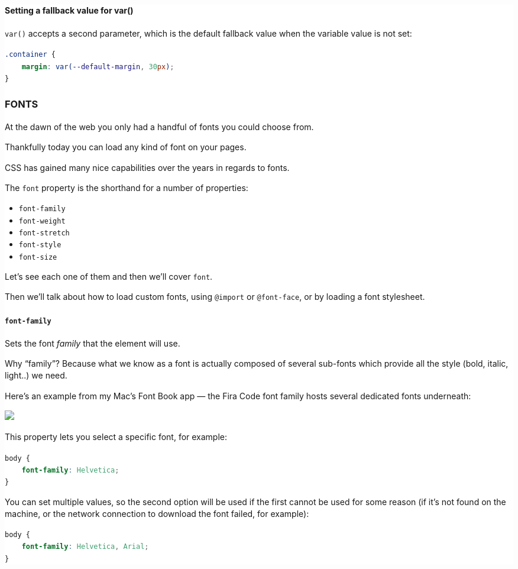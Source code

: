 #### Setting a fallback value for var()

`var()` accepts a second parameter, which is the default fallback value when the variable value is not set:

```css
.container {
    margin: var(--default-margin, 30px);
}
```

### FONTS

At the dawn of the web you only had a handful of fonts you could choose from.

Thankfully today you can load any kind of font on your pages.

CSS has gained many nice capabilities over the years in regards to fonts.

The `font` property is the shorthand for a number of properties:

-   `font-family`
-   `font-weight`
-   `font-stretch`
-   `font-style`
-   `font-size`

Let’s see each one of them and then we’ll cover `font`.

Then we’ll talk about how to load custom fonts, using `@import` or `@font-face`, or by loading a font stylesheet.

#### `font-family`

Sets the font _family_ that the element will use.

Why “family”? Because what we know as a font is actually composed of several sub-fonts which provide all the style (bold, italic, light..) we need.

Here’s an example from my Mac’s Font Book app — the Fira Code font family hosts several dedicated fonts underneath:

![](https://cdn-media-1.freecodecamp.org/images/3eSWEQuM-orkdVa7xATJ5p9sH2Te-clkilVI)

This property lets you select a specific font, for example:

```css
body {
    font-family: Helvetica;
}
```

You can set multiple values, so the second option will be used if the first cannot be used for some reason (if it’s not found on the machine, or the network connection to download the font failed, for example):

```css
body {
    font-family: Helvetica, Arial;
}
```
